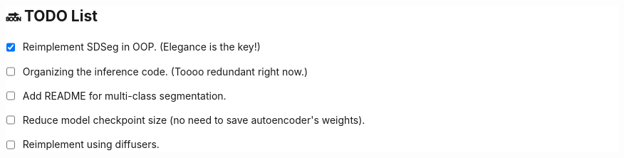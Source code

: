 
## 🔜 TODO List

- [x] Reimplement SDSeg in OOP. (Elegance is the key!)
- [ ] Organizing the inference code. (Toooo redundant right now.)
- [ ] Add README for multi-class segmentation.
- [ ] Reduce model checkpoint size (no need to save autoencoder's weights).
- [ ] Reimplement using diffusers.





